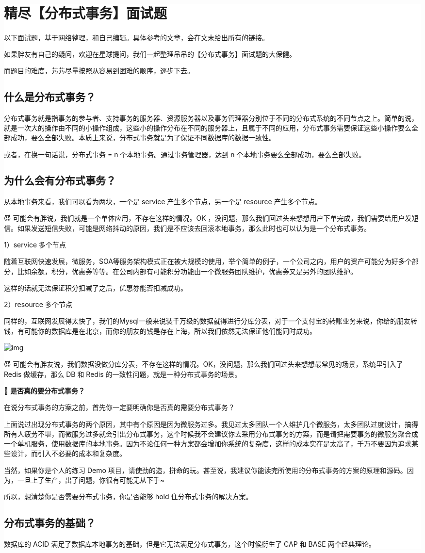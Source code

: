 # 精尽【分布式事务】面试题

以下面试题，基于网络整理，和自己编辑。具体参考的文章，会在文末给出所有的链接。

如果胖友有自己的疑问，欢迎在星球提问，我们一起整理吊吊的【分布式事务】面试题的大保健。

而题目的难度，艿艿尽量按照从容易到困难的顺序，逐步下去。

## 什么是分布式事务？

分布式事务就是指事务的参与者、支持事务的服务器、资源服务器以及事务管理器分别位于不同的分布式系统的不同节点之上。简单的说，就是一次大的操作由不同的小操作组成，这些小的操作分布在不同的服务器上，且属于不同的应用，分布式事务需要保证这些小操作要么全部成功，要么全部失败。本质上来说，分布式事务就是为了保证不同数据库的数据一致性。

或者，在换一句话说，分布式事务 = n 个本地事务。通过事务管理器，达到 n 个本地事务要么全部成功，要么全部失败。

## 为什么会有分布式事务？

从本地事务来看，我们可以看为两块，一个是 service 产生多个节点，另一个是 resource 产生多个节点。

😈 可能会有胖说，我们就是一个单体应用，不存在这样的情况。OK ，没问题，那么我们回过头来想想用户下单完成，我们需要给用户发短信。如果发送短信失败，可能是网络抖动的原因，我们是不应该去回滚本地事务，那么此时也可以认为是一个分布式事务。

1）service 多个节点

随着互联网快速发展，微服务，SOA等服务架构模式正在被大规模的使用，举个简单的例子，一个公司之内，用户的资产可能分为好多个部分，比如余额，积分，优惠券等等。在公司内部有可能积分功能由一个微服务团队维护，优惠券又是另外的团队维护。



这样的话就无法保证积分扣减了之后，优惠券能否扣减成功。

2）resource 多个节点

同样的，互联网发展得太快了，我们的Mysql一般来说装千万级的数据就得进行分库分表，对于一个支付宝的转账业务来说，你给的朋友转钱，有可能你的数据库是在北京，而你的朋友的钱是存在上海，所以我们依然无法保证他们能同时成功。

![img](http://static.iocoder.cn/d25d3a43ddbcbc256913e4b6622d88a3)

😈 可能会有胖友说，我们数据没做分库分表，不存在这样的情况。OK，没问题，那么我们回过头来想想最常见的场景，系统里引入了 Redis 做缓存，那么 DB 和 Redis 的一致性问题，就是一种分布式事务的场景。

🦅 **是否真的要分布式事务？**

在说分布式事务的方案之前，首先你一定要明确你是否真的需要分布式事务？

上面说过出现分布式事务的两个原因，其中有个原因是因为微服务过多。我见过太多团队一个人维护几个微服务，太多团队过度设计，搞得所有人疲劳不堪，而微服务过多就会引出分布式事务，这个时候我不会建议你去采用分布式事务的方案，而是请把需要事务的微服务聚合成一个单机服务，使用数据库的本地事务。因为不论任何一种方案都会增加你系统的复杂度，这样的成本实在是太高了，千万不要因为追求某些设计，而引入不必要的成本和复杂度。

当然，如果你是个人的练习 Demo 项目，请使劲的造，拼命的玩。甚至说，我建议你能读完所使用的分布式事务的方案的原理和源码。因为，一旦上了生产，出了问题，你很有可能无从下手~

所以，想清楚你是否需要分布式事务，你是否能够 hold 住分布式事务的解决方案。

## 分布式事务的基础？

数据库的 ACID 满足了数据库本地事务的基础，但是它无法满足分布式事务，这个时候衍生了 CAP 和 BASE 两个经典理论。
